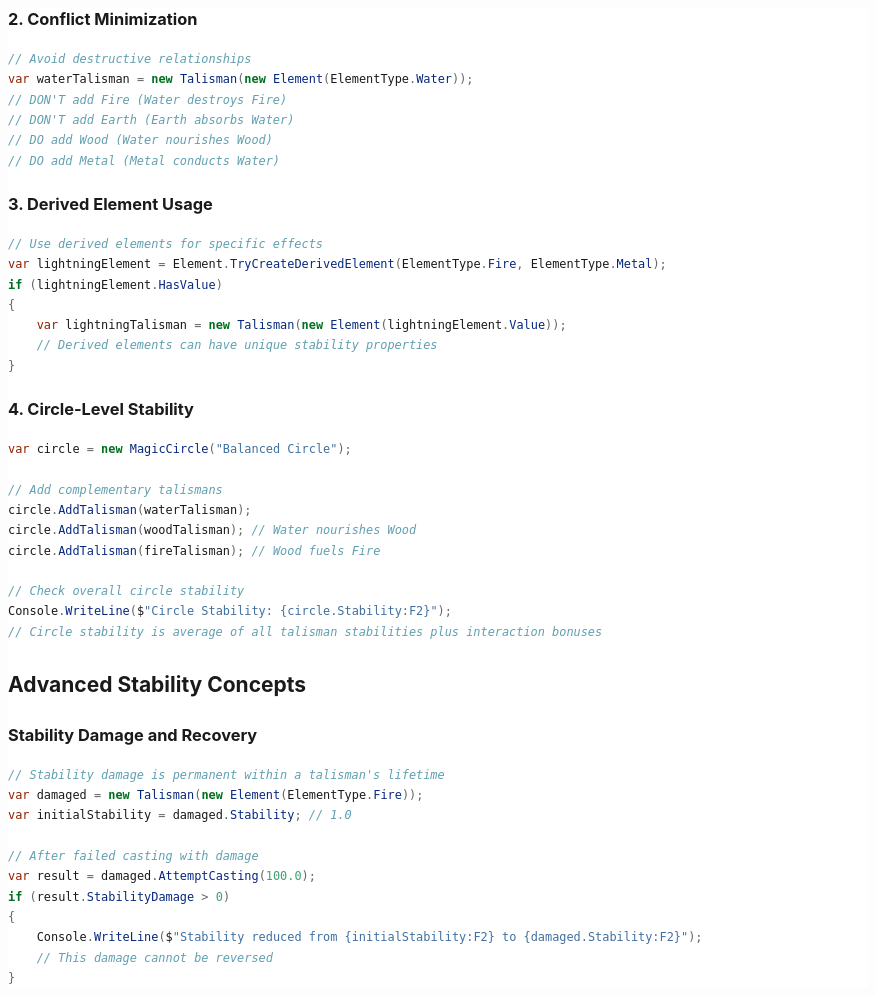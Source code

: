 ### 2. Conflict Minimization
```csharp
// Avoid destructive relationships
var waterTalisman = new Talisman(new Element(ElementType.Water));
// DON'T add Fire (Water destroys Fire)
// DON'T add Earth (Earth absorbs Water)
// DO add Wood (Water nourishes Wood)
// DO add Metal (Metal conducts Water)
```

### 3. Derived Element Usage
```csharp
// Use derived elements for specific effects
var lightningElement = Element.TryCreateDerivedElement(ElementType.Fire, ElementType.Metal);
if (lightningElement.HasValue)
{
    var lightningTalisman = new Talisman(new Element(lightningElement.Value));
    // Derived elements can have unique stability properties
}
```

### 4. Circle-Level Stability
```csharp
var circle = new MagicCircle("Balanced Circle");

// Add complementary talismans
circle.AddTalisman(waterTalisman);
circle.AddTalisman(woodTalisman); // Water nourishes Wood
circle.AddTalisman(fireTalisman); // Wood fuels Fire

// Check overall circle stability
Console.WriteLine($"Circle Stability: {circle.Stability:F2}");
// Circle stability is average of all talisman stabilities plus interaction bonuses
```

## Advanced Stability Concepts

### Stability Damage and Recovery
```csharp
// Stability damage is permanent within a talisman's lifetime
var damaged = new Talisman(new Element(ElementType.Fire));
var initialStability = damaged.Stability; // 1.0

// After failed casting with damage
var result = damaged.AttemptCasting(100.0);
if (result.StabilityDamage > 0)
{
    Console.WriteLine($"Stability reduced from {initialStability:F2} to {damaged.Stability:F2}");
    // This damage cannot be reversed
}
```
